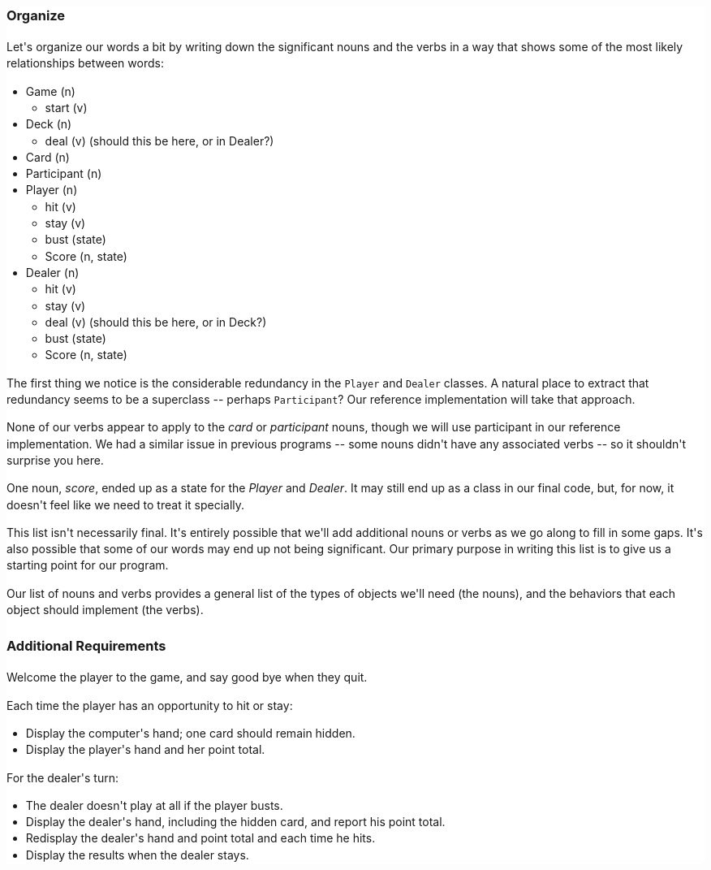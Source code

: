 ### Organize

Let's organize our words a bit by writing down the significant nouns and the verbs in a way that shows some of the most likely relationships between words:

- Game (n)
  - start (v)
- Deck (n)
  - deal (v) (should this be here, or in Dealer?)
- Card (n)
- Participant (n)
- Player (n)
  - hit (v)
  - stay (v)
  - bust (state)
  - Score (n, state)
- Dealer (n)
  - hit (v)
  - stay (v)
  - deal (v) (should this be here, or in Deck?)
  - bust (state)
  - Score (n, state)

The first thing we notice is the considerable redundancy in the `Player` and `Dealer` classes. A natural place to extract that redundancy seems to be a superclass -- perhaps `Participant`? Our reference implementation will take that approach.

None of our verbs appear to apply to the *card* or *participant* nouns, though we will use participant in our reference implementation. We had a similar issue in previous programs -- some nouns didn't have any associated verbs -- so it shouldn't surprise you here.

One noun, *score*, ended up as a state for the *Player* and *Dealer*. It may still end up as a class in our final code, but, for now, it doesn't feel like we need to treat it specially.

This list isn't necessarily final. It's entirely possible that we'll add additional nouns or verbs as we go along to fill in some gaps. It's also possible that some of our words may end up not being significant. Our primary purpose in writing this list is to give us a starting point for our program.

Our list of nouns and verbs provides a general list of the types of objects we'll need (the nouns), and the behaviors that each object should implement (the verbs).

### Additional Requirements

Welcome the player to the game, and say good bye when they quit.

Each time the player has an opportunity to hit or stay:

- Display the computer's hand; one card should remain hidden.
- Display the player's hand and her point total.

For the dealer's turn:

- The dealer doesn't play at all if the player busts.
- Display the dealer's hand, including the hidden card, and report his point total.
- Redisplay the dealer's hand and point total and each time he hits.
- Display the results when the dealer stays.
